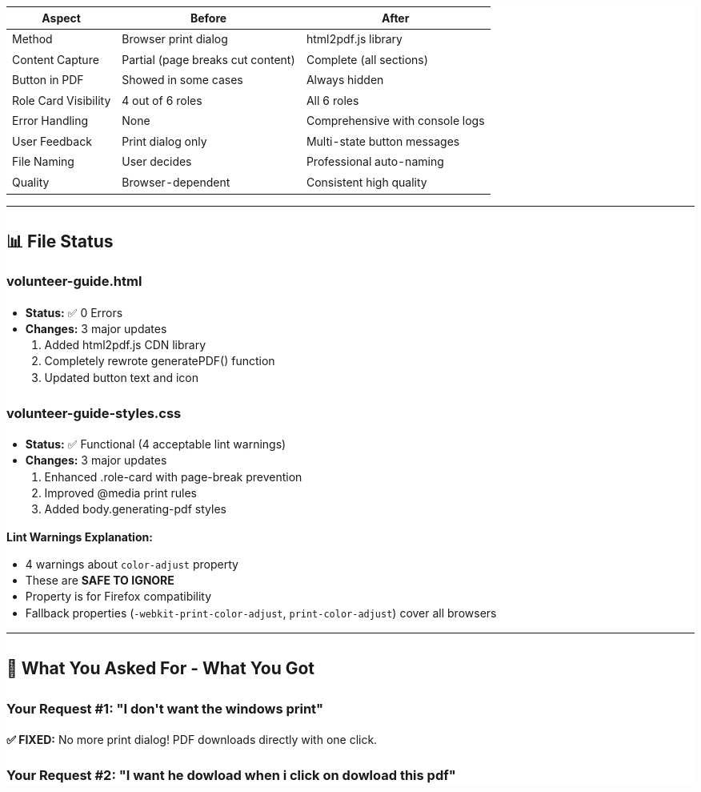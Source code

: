 | Aspect               | Before                            | After                           |
| -------------------- | --------------------------------- | ------------------------------- |
| Method               | Browser print dialog              | html2pdf.js library             |
| Content Capture      | Partial (page breaks cut content) | Complete (all sections)         |
| Button in PDF        | Showed in some cases              | Always hidden                   |
| Role Card Visibility | 4 out of 6 roles                  | All 6 roles                     |
| Error Handling       | None                              | Comprehensive with console logs |
| User Feedback        | Print dialog only                 | Multi-state button messages     |
| File Naming          | User decides                      | Professional auto-naming        |
| Quality              | Browser-dependent                 | Consistent high quality         |

---

## 📊 File Status

### volunteer-guide.html

- **Status:** ✅ 0 Errors
- **Changes:** 3 major updates
  1. Added html2pdf.js CDN library
  2. Completely rewrote generatePDF() function
  3. Updated button text and icon

### volunteer-guide-styles.css

- **Status:** ✅ Functional (4 acceptable lint warnings)
- **Changes:** 3 major updates
  1. Enhanced .role-card with page-break prevention
  2. Improved @media print rules
  3. Added body.generating-pdf styles

**Lint Warnings Explanation:**

- 4 warnings about `color-adjust` property
- These are **SAFE TO IGNORE**
- Property is for Firefox compatibility
- Fallback properties (`-webkit-print-color-adjust`, `print-color-adjust`) cover all browsers

---

## 🎯 What You Asked For - What You Got

### Your Request #1: "I don't want the windows print"

**✅ FIXED:** No more print dialog! PDF downloads directly with one click.

### Your Request #2: "I want he dowload when i click on dowload this pdf"
